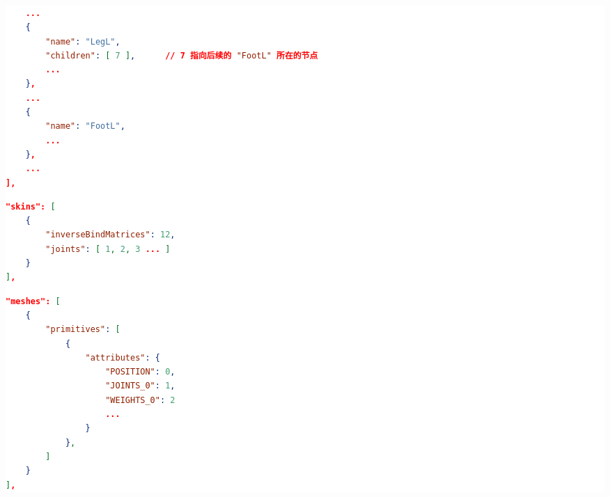 ```JSON
    ...
    {
        "name": "LegL",
        "children": [ 7 ],      // 7 指向后续的 "FootL" 所在的节点
        ...
    },
    ...
    {
        "name": "FootL",
        ...
    },
    ...
],
```

```JSON
"skins": [
    {
        "inverseBindMatrices": 12,
        "joints": [ 1, 2, 3 ... ]
    }
],
```

```JSON
"meshes": [
    {
        "primitives": [
            {
                "attributes": {
                    "POSITION": 0,
                    "JOINTS_0": 1,
                    "WEIGHTS_0": 2
                    ...
                }
            },
        ]
    }
],
```
